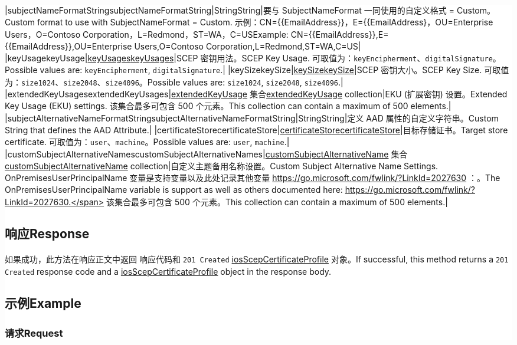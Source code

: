 |<span data-ttu-id="b2f01-206">subjectNameFormatString</span><span class="sxs-lookup"><span data-stu-id="b2f01-206">subjectNameFormatString</span></span>|<span data-ttu-id="b2f01-207">String</span><span class="sxs-lookup"><span data-stu-id="b2f01-207">String</span></span>|<span data-ttu-id="b2f01-208">要与 SubjectNameFormat 一同使用的自定义格式 = Custom。</span><span class="sxs-lookup"><span data-stu-id="b2f01-208">Custom format to use with SubjectNameFormat = Custom.</span></span> <span data-ttu-id="b2f01-209">示例：CN={{EmailAddress}}，E={{EmailAddress}，OU=Enterprise Users，O=Contoso Corporation，L=Redmond，ST=WA，C=US</span><span class="sxs-lookup"><span data-stu-id="b2f01-209">Example: CN={{EmailAddress}},E={{EmailAddress}},OU=Enterprise Users,O=Contoso Corporation,L=Redmond,ST=WA,C=US</span></span>|
|<span data-ttu-id="b2f01-210">keyUsage</span><span class="sxs-lookup"><span data-stu-id="b2f01-210">keyUsage</span></span>|[<span data-ttu-id="b2f01-211">keyUsages</span><span class="sxs-lookup"><span data-stu-id="b2f01-211">keyUsages</span></span>](../resources/intune-shared-keyusages.md)|<span data-ttu-id="b2f01-212">SCEP 密钥用法。</span><span class="sxs-lookup"><span data-stu-id="b2f01-212">SCEP Key Usage.</span></span> <span data-ttu-id="b2f01-213">可取值为：`keyEncipherment`、`digitalSignature`。</span><span class="sxs-lookup"><span data-stu-id="b2f01-213">Possible values are: `keyEncipherment`, `digitalSignature`.</span></span>|
|<span data-ttu-id="b2f01-214">keySize</span><span class="sxs-lookup"><span data-stu-id="b2f01-214">keySize</span></span>|[<span data-ttu-id="b2f01-215">keySize</span><span class="sxs-lookup"><span data-stu-id="b2f01-215">keySize</span></span>](../resources/intune-shared-keysize.md)|<span data-ttu-id="b2f01-216">SCEP 密钥大小。</span><span class="sxs-lookup"><span data-stu-id="b2f01-216">SCEP Key Size.</span></span> <span data-ttu-id="b2f01-217">可取值为：`size1024`、`size2048`、`size4096`。</span><span class="sxs-lookup"><span data-stu-id="b2f01-217">Possible values are: `size1024`, `size2048`, `size4096`.</span></span>|
|<span data-ttu-id="b2f01-218">extendedKeyUsages</span><span class="sxs-lookup"><span data-stu-id="b2f01-218">extendedKeyUsages</span></span>|<span data-ttu-id="b2f01-219">[extendedKeyUsage](../resources/intune-shared-extendedkeyusage.md) 集合</span><span class="sxs-lookup"><span data-stu-id="b2f01-219">[extendedKeyUsage](../resources/intune-shared-extendedkeyusage.md) collection</span></span>|<span data-ttu-id="b2f01-220">EKU (扩展密钥) 设置。</span><span class="sxs-lookup"><span data-stu-id="b2f01-220">Extended Key Usage (EKU) settings.</span></span> <span data-ttu-id="b2f01-221">该集合最多可包含 500 个元素。</span><span class="sxs-lookup"><span data-stu-id="b2f01-221">This collection can contain a maximum of 500 elements.</span></span>|
|<span data-ttu-id="b2f01-222">subjectAlternativeNameFormatString</span><span class="sxs-lookup"><span data-stu-id="b2f01-222">subjectAlternativeNameFormatString</span></span>|<span data-ttu-id="b2f01-223">String</span><span class="sxs-lookup"><span data-stu-id="b2f01-223">String</span></span>|<span data-ttu-id="b2f01-224">定义 AAD 属性的自定义字符串。</span><span class="sxs-lookup"><span data-stu-id="b2f01-224">Custom String that defines the AAD Attribute.</span></span>|
|<span data-ttu-id="b2f01-225">certificateStore</span><span class="sxs-lookup"><span data-stu-id="b2f01-225">certificateStore</span></span>|[<span data-ttu-id="b2f01-226">certificateStore</span><span class="sxs-lookup"><span data-stu-id="b2f01-226">certificateStore</span></span>](../resources/intune-shared-certificatestore.md)|<span data-ttu-id="b2f01-227">目标存储证书。</span><span class="sxs-lookup"><span data-stu-id="b2f01-227">Target store certificate.</span></span> <span data-ttu-id="b2f01-228">可取值为：`user`、`machine`。</span><span class="sxs-lookup"><span data-stu-id="b2f01-228">Possible values are: `user`, `machine`.</span></span>|
|<span data-ttu-id="b2f01-229">customSubjectAlternativeNames</span><span class="sxs-lookup"><span data-stu-id="b2f01-229">customSubjectAlternativeNames</span></span>|<span data-ttu-id="b2f01-230">[customSubjectAlternativeName](../resources/intune-deviceconfig-customsubjectalternativename.md) 集合</span><span class="sxs-lookup"><span data-stu-id="b2f01-230">[customSubjectAlternativeName](../resources/intune-deviceconfig-customsubjectalternativename.md) collection</span></span>|<span data-ttu-id="b2f01-231">自定义主题备用名称设置。</span><span class="sxs-lookup"><span data-stu-id="b2f01-231">Custom Subject Alternative Name Settings.</span></span> <span data-ttu-id="b2f01-232">OnPremisesUserPrincipalName 变量是支持变量以及此处记录其他变量 https://go.microsoft.com/fwlink/?LinkId=2027630 ：。</span><span class="sxs-lookup"><span data-stu-id="b2f01-232">The OnPremisesUserPrincipalName variable is support as well as others documented here: https://go.microsoft.com/fwlink/?LinkId=2027630.</span></span> <span data-ttu-id="b2f01-233">该集合最多可包含 500 个元素。</span><span class="sxs-lookup"><span data-stu-id="b2f01-233">This collection can contain a maximum of 500 elements.</span></span>|



## <a name="response"></a><span data-ttu-id="b2f01-234">响应</span><span class="sxs-lookup"><span data-stu-id="b2f01-234">Response</span></span>
<span data-ttu-id="b2f01-235">如果成功，此方法在响应正文中返回 响应代码和 `201 Created` [iosScepCertificateProfile](../resources/intune-deviceconfig-iosscepcertificateprofile.md) 对象。</span><span class="sxs-lookup"><span data-stu-id="b2f01-235">If successful, this method returns a `201 Created` response code and a [iosScepCertificateProfile](../resources/intune-deviceconfig-iosscepcertificateprofile.md) object in the response body.</span></span>

## <a name="example"></a><span data-ttu-id="b2f01-236">示例</span><span class="sxs-lookup"><span data-stu-id="b2f01-236">Example</span></span>

### <a name="request"></a><span data-ttu-id="b2f01-237">请求</span><span class="sxs-lookup"><span data-stu-id="b2f01-237">Request</span></span>